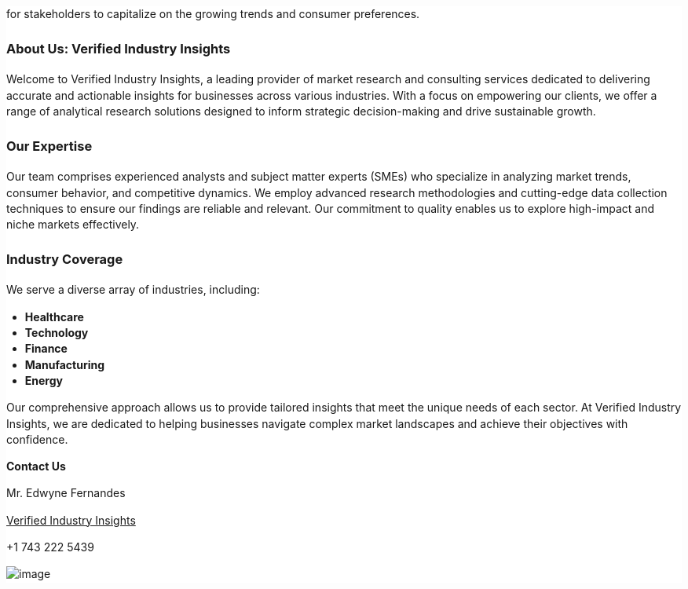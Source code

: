 for stakeholders to capitalize on the growing trends and consumer preferences.</p><h3>About Us: Verified Industry Insights</h3><p>Welcome to Verified Industry Insights, a leading provider of market research and consulting services dedicated to delivering accurate and actionable insights for businesses across various industries. With a focus on empowering our clients, we offer a range of analytical research solutions designed to inform strategic decision-making and drive sustainable growth.</p><h3>Our Expertise</h3><p>Our team comprises experienced analysts and subject matter experts (SMEs) who specialize in analyzing market trends, consumer behavior, and competitive dynamics. We employ advanced research methodologies and cutting-edge data collection techniques to ensure our findings are reliable and relevant. Our commitment to quality enables us to explore high-impact and niche markets effectively.</p><h3>Industry Coverage</h3><p>We serve a diverse array of industries, including:</p><ul><li><strong>Healthcare</strong></li><li><strong>Technology</strong></li><li><strong>Finance</strong></li><li><strong>Manufacturing</strong></li><li><strong>Energy</strong></li></ul><p>Our comprehensive approach allows us to provide tailored insights that meet the unique needs of each sector. At Verified Industry Insights, we are dedicated to helping businesses navigate complex market landscapes and achieve their objectives with confidence.</p><p><strong>Contact Us</strong></p><p>Mr. Edwyne Fernandes</p><p><a href="https://www.verifiedindustryinsights.com/">Verified Industry Insights</a></p><p>+1 743 222 5439</p>
![image](https://github.com/user-attachments/assets/17a6feba-b046-41bf-8301-3bb1e0de1208)
